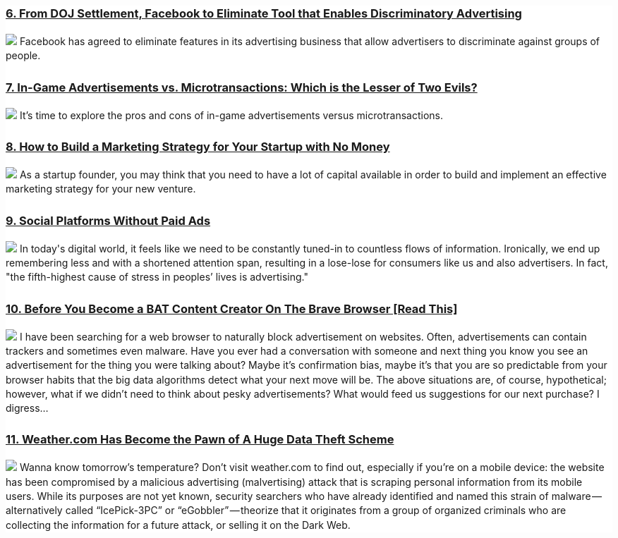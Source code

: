 ### [6. From DOJ Settlement, Facebook to Eliminate Tool that Enables Discriminatory Advertising](https://hackernoon.com/from-doj-settlement-facebook-to-eliminate-tool-that-enables-discriminatory-advertising)
![](https://cdn.hackernoon.com/images/N0ENUd29UdNJCFcl7GnmZHdk2fA2-dzb3qw0.jpeg)
Facebook has agreed to eliminate features in its advertising business that allow advertisers to discriminate against groups of people.

### [7. In-Game Advertisements vs. Microtransactions: Which is the Lesser of Two Evils?](https://hackernoon.com/in-game-advertisements-vs-microtransactions-which-is-the-lesser-of-two-evils)
![](https://cdn.hackernoon.com/images/ugoTV1vwcgR4mN8MMDUUN4vt6p02-s593tr4.jpeg)
It’s time to explore the pros and cons of in-game advertisements versus microtransactions.

### [8. How to Build a Marketing Strategy for Your Startup with No Money](https://hackernoon.com/how-to-build-a-marketing-strategy-for-your-startup-with-no-money-649963def27d)
![](https://cdn.hackernoon.com/hn-images/1*5unDS1xsP9TFHKaXBVUlFQ.jpeg)
As a startup founder, you may think that you need to have a lot of capital available in order to build and implement an effective marketing strategy for your new venture.

### [9. Social Platforms Without Paid Ads](https://hackernoon.com/social-platforms-without-paid-ads-fz3j43if)
![](https://cdn.hackernoon.com/drafts/khr943be.png)
In today's digital world, it feels like we need to be constantly tuned-in to countless flows of information. Ironically, we end up remembering less and with a shortened attention span, resulting in a lose-lose for consumers like us and also advertisers. In fact, "the fifth-highest cause of stress in peoples’ lives is advertising."

### [10. Before You Become a BAT Content Creator On The Brave Browser [Read This]](https://hackernoon.com/before-you-become-a-bat-content-creator-on-the-brave-browser-read-this-7zbe32o2)
![](https://cdn.hackernoon.com/images/0m1332bg.jpg)
I have been searching for a web browser to naturally block advertisement on websites. Often, advertisements can contain trackers and sometimes even malware. Have you ever had a conversation with someone and next thing you know you see an advertisement for the thing you were talking about? Maybe it’s confirmation bias, maybe it’s that you are so predictable from your browser habits that the big data algorithms detect what your next move will be. The above situations are, of course, hypothetical; however, what if we didn’t need to think about pesky advertisements? What would feed us suggestions for our next purchase? I digress…

### [11. Weather.com Has Become the Pawn of A Huge Data Theft Scheme](https://hackernoon.com/weathercom-has-become-the-pawn-of-a-huge-data-theft-scheme-oy5p36b9)
![](https://cdn.hackernoon.com/drafts/q4j937wl.png)
Wanna know tomorrow’s temperature? Don’t visit weather.com to find out, especially if you’re on a mobile device: the website has been compromised by a malicious advertising (malvertising) attack that is scraping personal information from its mobile users. While its purposes are not yet known, security searchers who have already identified and named this strain of malware — alternatively called “IcePick-3PC” or “eGobbler” — theorize that it originates from a group of organized criminals who are collecting the information for a future attack, or selling it on the Dark Web.
